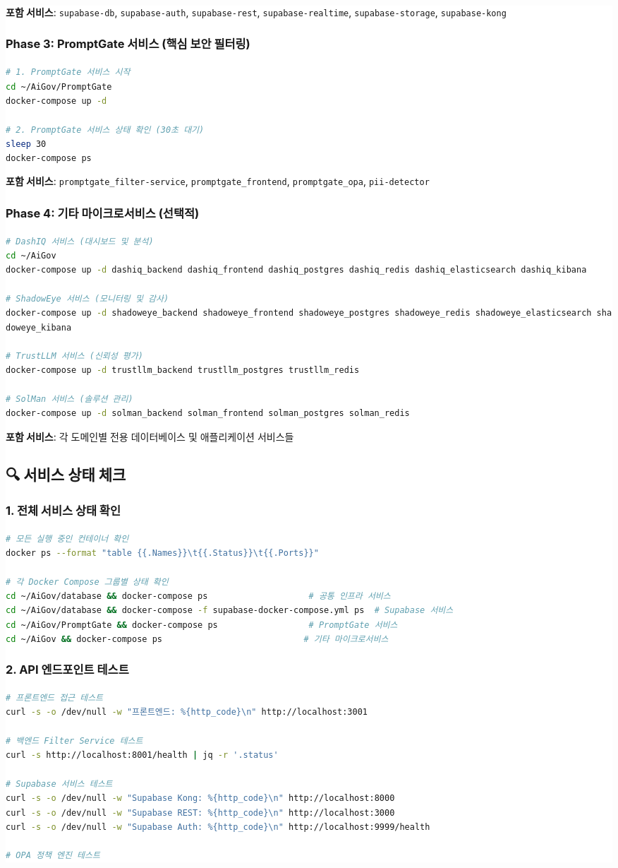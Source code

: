**포함 서비스**: `supabase-db`, `supabase-auth`, `supabase-rest`, `supabase-realtime`, `supabase-storage`, `supabase-kong`

### Phase 3: PromptGate 서비스 (핵심 보안 필터링)
```bash
# 1. PromptGate 서비스 시작
cd ~/AiGov/PromptGate
docker-compose up -d

# 2. PromptGate 서비스 상태 확인 (30초 대기)
sleep 30
docker-compose ps
```

**포함 서비스**: `promptgate_filter-service`, `promptgate_frontend`, `promptgate_opa`, `pii-detector`

### Phase 4: 기타 마이크로서비스 (선택적)
```bash
# DashIQ 서비스 (대시보드 및 분석)
cd ~/AiGov
docker-compose up -d dashiq_backend dashiq_frontend dashiq_postgres dashiq_redis dashiq_elasticsearch dashiq_kibana

# ShadowEye 서비스 (모니터링 및 감사)
docker-compose up -d shadoweye_backend shadoweye_frontend shadoweye_postgres shadoweye_redis shadoweye_elasticsearch shadoweye_kibana

# TrustLLM 서비스 (신뢰성 평가)
docker-compose up -d trustllm_backend trustllm_postgres trustllm_redis

# SolMan 서비스 (솔루션 관리)
docker-compose up -d solman_backend solman_frontend solman_postgres solman_redis
```

**포함 서비스**: 각 도메인별 전용 데이터베이스 및 애플리케이션 서비스들

## 🔍 서비스 상태 체크

### 1. 전체 서비스 상태 확인
```bash
# 모든 실행 중인 컨테이너 확인
docker ps --format "table {{.Names}}\t{{.Status}}\t{{.Ports}}"

# 각 Docker Compose 그룹별 상태 확인
cd ~/AiGov/database && docker-compose ps                    # 공통 인프라 서비스
cd ~/AiGov/database && docker-compose -f supabase-docker-compose.yml ps  # Supabase 서비스
cd ~/AiGov/PromptGate && docker-compose ps                  # PromptGate 서비스
cd ~/AiGov && docker-compose ps                            # 기타 마이크로서비스
```

### 2. API 엔드포인트 테스트
```bash
# 프론트엔드 접근 테스트
curl -s -o /dev/null -w "프론트엔드: %{http_code}\n" http://localhost:3001

# 백엔드 Filter Service 테스트
curl -s http://localhost:8001/health | jq -r '.status'

# Supabase 서비스 테스트
curl -s -o /dev/null -w "Supabase Kong: %{http_code}\n" http://localhost:8000
curl -s -o /dev/null -w "Supabase REST: %{http_code}\n" http://localhost:3000
curl -s -o /dev/null -w "Supabase Auth: %{http_code}\n" http://localhost:9999/health

# OPA 정책 엔진 테스트
```